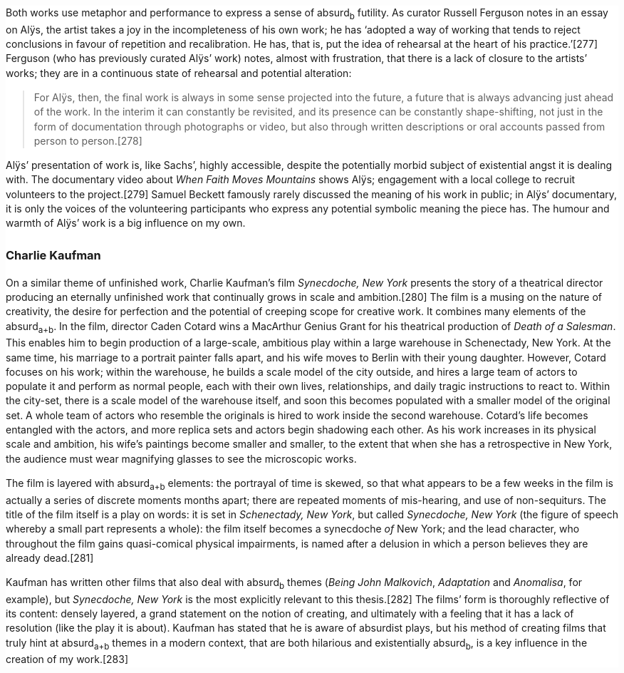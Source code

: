 Both works use metaphor and performance to express a sense of absurd<sub>b</sub> futility. As curator Russell Ferguson notes in an essay on Alÿs, the artist takes a joy in the incompleteness of his own work; he has ‘adopted a way of working that tends to reject conclusions in favour of repetition and recalibration. He has, that is, put the idea of rehearsal at the heart of his practice.’[277] Ferguson (who has previously curated Alÿs’ work) notes, almost with frustration, that there is a lack of closure to the artists’ works; they are in a continuous state of rehearsal and potential alteration:

> For Alÿs, then, the final work is always in some sense projected into the future, a future that is always advancing just ahead of the work. In the interim it can constantly be revisited, and its presence can be constantly shape-shifting, not just in the form of documentation through photographs or video, but also through written descriptions or oral accounts passed from person to person.[278]

Alÿs’ presentation of work is, like Sachs’, highly accessible, despite the potentially morbid subject of existential angst it is dealing with. The documentary video about *When Faith Moves Mountains* shows Alÿs; engagement with a local college to recruit volunteers to the project.[279] Samuel Beckett famously rarely discussed the meaning of his work in public; in Alÿs’ documentary, it is only the voices of the volunteering participants who express any potential symbolic meaning the piece has. The humour and warmth of Alÿs’ work is a big influence on my own.

### Charlie Kaufman

On a similar theme of unfinished work, Charlie Kaufman’s film *Synecdoche, New York* presents the story of a theatrical director producing an eternally unfinished work that continually grows in scale and ambition.[280] The film is a musing on the nature of creativity, the desire for perfection and the potential of creeping scope for creative work. It combines many elements of the absurd<sub>a+b</sub>. In the film, director Caden Cotard wins a MacArthur Genius Grant for his theatrical production of *Death of a Salesman*. This enables him to begin production of a large-scale, ambitious play within a large warehouse in Schenectady, New York. At the same time, his marriage to a portrait painter falls apart, and his wife moves to Berlin with their young daughter. However, Cotard focuses on his work; within the warehouse, he builds a scale model of the city outside, and hires a large team of actors to populate it and perform as normal people, each with their own lives, relationships, and daily tragic instructions to react to. Within the city-set, there is a scale model of the warehouse itself, and soon this becomes populated with a smaller model of the original set. A whole team of actors who resemble the originals is hired to work inside the second warehouse. Cotard’s life becomes entangled with the actors, and more replica sets and actors begin shadowing each other. As his work increases in its physical scale and ambition, his wife’s paintings become smaller and smaller, to the extent that when she has a retrospective in New York, the audience must wear magnifying glasses to see the microscopic works.

The film is layered with absurd<sub>a+b</sub> elements: the portrayal of time is skewed, so that what appears to be a few weeks in the film is actually a series of discrete moments months apart; there are repeated moments of mis-hearing, and use of non-sequiturs. The title of the film itself is a play on words: it is set in *Schenectady, New York*, but called *Synecdoche, New York* (the figure of speech whereby a small part represents a whole): the film itself becomes a synecdoche *of* New York; and the lead character, who throughout the film gains quasi-comical physical impairments, is named after a delusion in which a person believes they are already dead.[281]

Kaufman has written other films that also deal with absurd<sub>b</sub> themes (*Being John Malkovich*, *Adaptation* and *Anomalisa*, for example), but *Synecdoche, New York* is the most explicitly relevant to this thesis.[282] The films’ form is thoroughly reflective of its content: densely layered, a grand statement on the notion of creating, and ultimately with a feeling that it has a lack of resolution (like the play it is about). Kaufman has stated that he is aware of absurdist plays, but his method of creating films that truly hint at absurd<sub>a+b</sub> themes in a modern context, that are both hilarious and existentially absurd<sub>b</sub>, is a key influence in the creation of my work.[283]

